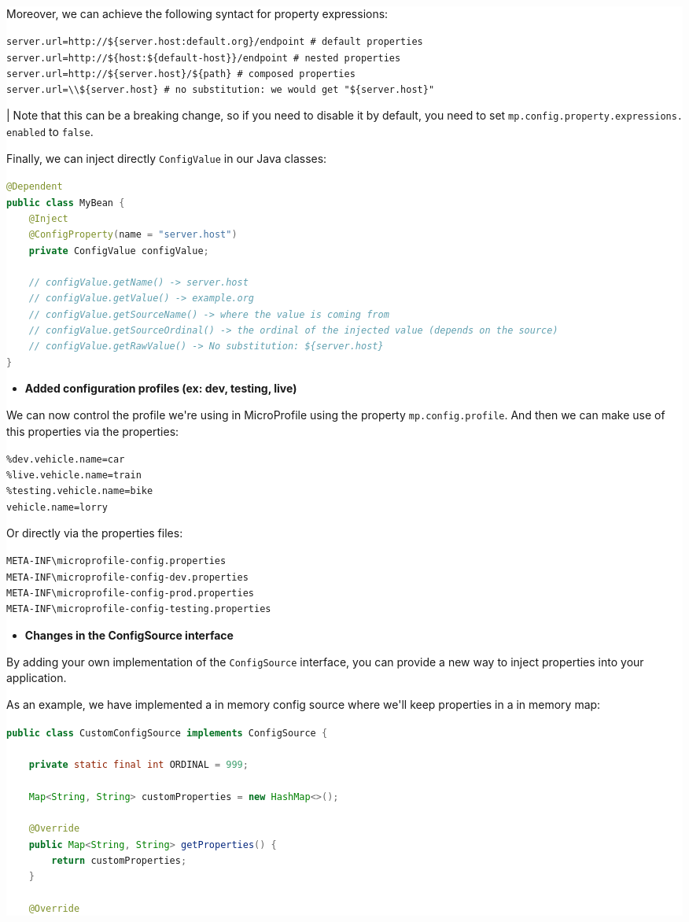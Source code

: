 Moreover, we can achieve the following syntact for property expressions:

```
server.url=http://${server.host:default.org}/endpoint # default properties
server.url=http://${host:${default-host}}/endpoint # nested properties
server.url=http://${server.host}/${path} # composed properties
server.url=\\${server.host} # no substitution: we would get "${server.host}"
```

| Note that this can be a breaking change, so if you need to disable it by default, you need to set `mp.config.property.expressions.enabled` to `false`.

Finally, we can inject directly `ConfigValue` in our Java classes:

```java
@Dependent
public class MyBean {
    @Inject
    @ConfigProperty(name = "server.host")
    private ConfigValue configValue;

    // configValue.getName() -> server.host
    // configValue.getValue() -> example.org
    // configValue.getSourceName() -> where the value is coming from
    // configValue.getSourceOrdinal() -> the ordinal of the injected value (depends on the source)
    // configValue.getRawValue() -> No substitution: ${server.host}
}
```

- **Added configuration profiles (ex: dev, testing, live)**

We can now control the profile we're using in MicroProfile using the property `mp.config.profile`. 
And then we can make use of this properties via the properties:

```
%dev.vehicle.name=car
%live.vehicle.name=train
%testing.vehicle.name=bike
vehicle.name=lorry
```

Or directly via the properties files:

```
META-INF\microprofile-config.properties
META-INF\microprofile-config-dev.properties
META-INF\microprofile-config-prod.properties
META-INF\microprofile-config-testing.properties
```

- **Changes in the ConfigSource interface**

By adding your own implementation of the `ConfigSource` interface, you can provide a new way to inject properties into your application.

As an example, we have implemented a in memory config source where we'll keep properties in a in memory map:

```java
public class CustomConfigSource implements ConfigSource {

    private static final int ORDINAL = 999;

    Map<String, String> customProperties = new HashMap<>();

    @Override
    public Map<String, String> getProperties() {
        return customProperties;
    }

    @Override
```